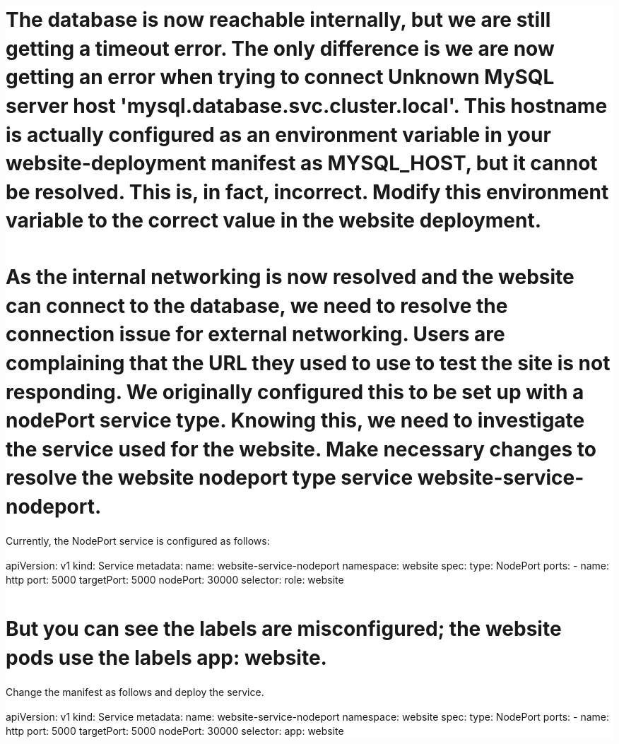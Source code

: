 # The database is now reachable internally, but we are still getting a timeout error. The only difference is we are now getting an error when trying to connect Unknown MySQL server host 'mysql.database.svc.cluster.local'. This hostname is actually configured as an environment variable in your website-deployment manifest as MYSQL_HOST, but it cannot be resolved. This is, in fact, incorrect. Modify this environment variable to the correct value in the website deployment.


# As the internal networking is now resolved and the website can connect to the database, we need to resolve the connection issue for external networking. Users are complaining that the URL they used to use to test the site is not responding. We originally configured this to be set up with a nodePort service type. Knowing this, we need to investigate the service used for the website. Make necessary changes to resolve the website nodeport type service website-service-nodeport.

Currently, the NodePort service is configured as follows:

apiVersion: v1
kind: Service
metadata:
  name: website-service-nodeport
  namespace: website
spec:
  type: NodePort
  ports:
    - name: http
      port: 5000
      targetPort: 5000
      nodePort: 30000
  selector:
    role: website
# But you can see the labels are misconfigured; the website pods use the labels app: website.

Change the manifest as follows and deploy the service.

apiVersion: v1
kind: Service
metadata:
  name: website-service-nodeport
  namespace: website
spec:
  type: NodePort
  ports:
    - name: http
      port: 5000
      targetPort: 5000
      nodePort: 30000
  selector:
    app: website
